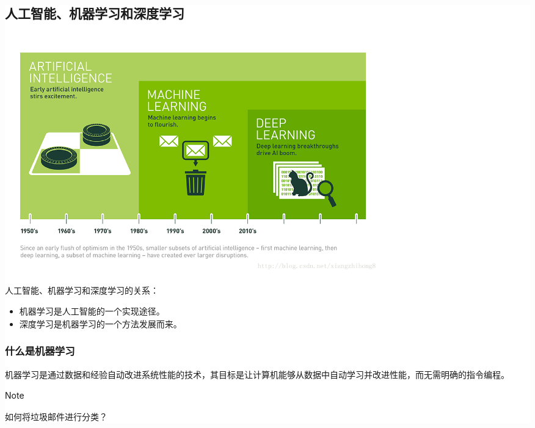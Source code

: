 
## 人工智能、机器学习和深度学习

<img src="https://raw.githubusercontent.com/hughxusu/lesson-ai/develop/images/base/v2-82c86787816a40184af016238fce03db_1440w.avis.png" style="zoom:60%;" />

人工智能、机器学习和深度学习的关系：

- 机器学习是人工智能的一个实现途径。
- 深度学习是机器学习的一个方法发展而来。

### 什么是机器学习

机器学习是通过数据和经验自动改进系统性能的技术，其目标是让计算机能够从数据中自动学习并改进性能，而无需明确的指令编程。

> [!note]
>
> 如何将垃圾邮件进行分类？
